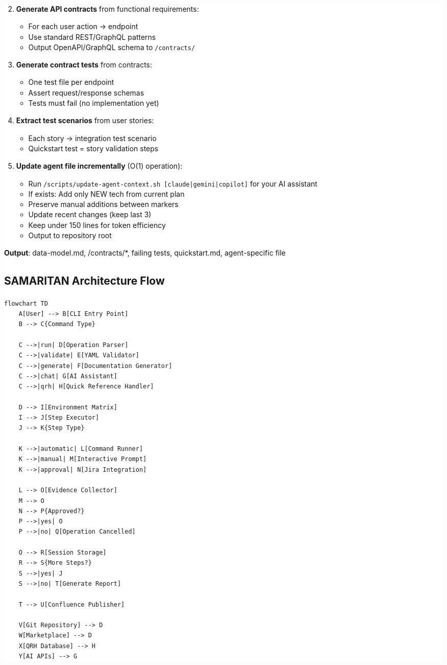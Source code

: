 2. **Generate API contracts** from functional requirements:
   - For each user action → endpoint
   - Use standard REST/GraphQL patterns
   - Output OpenAPI/GraphQL schema to `/contracts/`

3. **Generate contract tests** from contracts:
   - One test file per endpoint
   - Assert request/response schemas
   - Tests must fail (no implementation yet)

4. **Extract test scenarios** from user stories:
   - Each story → integration test scenario
   - Quickstart test = story validation steps

5. **Update agent file incrementally** (O(1) operation):
   - Run `/scripts/update-agent-context.sh [claude|gemini|copilot]` for your AI assistant
   - If exists: Add only NEW tech from current plan
   - Preserve manual additions between markers
   - Update recent changes (keep last 3)
   - Keep under 150 lines for token efficiency
   - Output to repository root

**Output**: data-model.md, /contracts/*, failing tests, quickstart.md, agent-specific file

## SAMARITAN Architecture Flow

```mermaid
flowchart TD
    A[User] --> B[CLI Entry Point]
    B --> C{Command Type}
    
    C -->|run| D[Operation Parser]
    C -->|validate| E[YAML Validator]
    C -->|generate| F[Documentation Generator]
    C -->|chat| G[AI Assistant]
    C -->|qrh| H[Quick Reference Handler]
    
    D --> I[Environment Matrix]
    I --> J[Step Executor]
    J --> K{Step Type}
    
    K -->|automatic| L[Command Runner]
    K -->|manual| M[Interactive Prompt]
    K -->|approval| N[Jira Integration]
    
    L --> O[Evidence Collector]
    M --> O
    N --> P{Approved?}
    P -->|yes| O
    P -->|no| Q[Operation Cancelled]
    
    O --> R[Session Storage]
    R --> S{More Steps?}
    S -->|yes| J
    S -->|no| T[Generate Report]
    
    T --> U[Confluence Publisher]
    
    V[Git Repository] --> D
    W[Marketplace] --> D
    X[QRH Database] --> H
    Y[AI APIs] --> G
```
